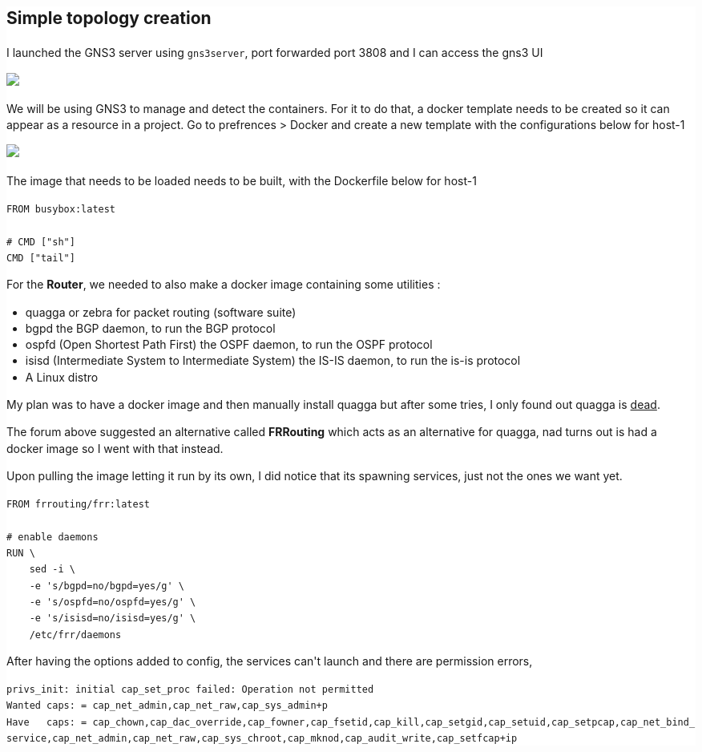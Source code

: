 ## Simple topology creation
I launched the GNS3 server using `gns3server`, port forwarded port 3808 and I can access the gns3 UI

![](https://hackmd.io/_uploads/BkdChh1l6.png)

We will be using GNS3 to manage and detect the containers. For it to do that, a docker template needs to be created so it can appear as a resource in a project. Go to prefrences > Docker and create a new template with the configurations below for host-1

![](https://hackmd.io/_uploads/BJwotfZg6.png)

The image that needs to be loaded needs to be built, with the Dockerfile below for host-1

```dockerfile=
FROM busybox:latest

# CMD ["sh"]
CMD ["tail"]
```

For the **Router**, we needed to also make a docker image containing some utilities :
- quagga or zebra for packet routing (software suite)
- bgpd the BGP daemon, to run the BGP protocol
- ospfd (Open Shortest Path First) the OSPF daemon, to run the OSPF protocol
- isisd (Intermediate System to Intermediate System) the IS-IS daemon, to run the is-is protocol
- A Linux distro

My plan was to have a docker image and then manually install quagga but after some tries, I only found out quagga is [dead](https://askubuntu.com/questions/1417548/has-quagga-been-removed-from-22-04).

The forum above suggested an alternative called **FRRouting** which acts as an alternative for quagga, nad turns out is had a docker image so I went with that instead.

Upon pulling the image letting it run by its own, I did notice that its spawning services, just not the ones we want yet.

```dockerfile!
FROM frrouting/frr:latest

# enable daemons
RUN \
	sed -i \
	-e 's/bgpd=no/bgpd=yes/g' \
	-e 's/ospfd=no/ospfd=yes/g' \
	-e 's/isisd=no/isisd=yes/g' \
	/etc/frr/daemons

```


After having the options added to config, the services can't launch and there are permission errors, 
```
privs_init: initial cap_set_proc failed: Operation not permitted
Wanted caps: = cap_net_admin,cap_net_raw,cap_sys_admin+p
Have   caps: = cap_chown,cap_dac_override,cap_fowner,cap_fsetid,cap_kill,cap_setgid,cap_setuid,cap_setpcap,cap_net_bind_service,cap_net_admin,cap_net_raw,cap_sys_chroot,cap_mknod,cap_audit_write,cap_setfcap+ip
```

